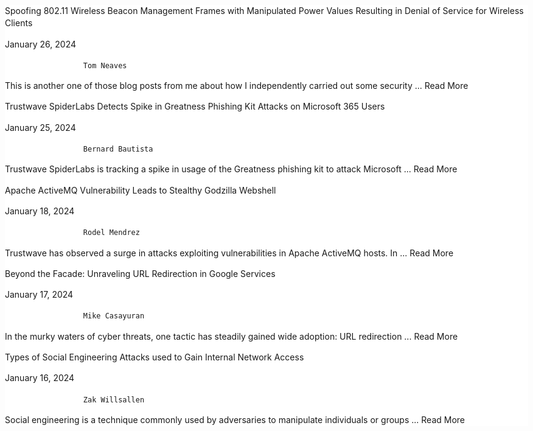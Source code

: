 Spoofing 802.11 Wireless Beacon Management Frames with Manipulated Power Values Resulting in Denial of Service for Wireless Clients

January 26, 2024

                      Tom Neaves
                      

This is another one of those blog posts from me about how I independently carried out some security ...
Read More




Trustwave SpiderLabs Detects Spike in Greatness Phishing Kit Attacks on Microsoft 365 Users

January 25, 2024

                      Bernard Bautista
                      

Trustwave SpiderLabs is tracking a spike in usage of the Greatness phishing kit to attack Microsoft ...
Read More




Apache ActiveMQ Vulnerability Leads to Stealthy Godzilla Webshell

January 18, 2024

                      Rodel Mendrez
                      

Trustwave has observed a surge in attacks exploiting vulnerabilities in Apache ActiveMQ hosts. In ...
Read More




Beyond the Facade: Unraveling URL Redirection in Google Services

January 17, 2024

                      Mike Casayuran
                      

In the murky waters of cyber threats, one tactic has steadily gained wide adoption: URL redirection ...
Read More




Types of Social Engineering Attacks used to Gain Internal Network Access

January 16, 2024

                      Zak Willsallen
                      

Social engineering is a technique commonly used by adversaries to manipulate individuals or groups ...
Read More
